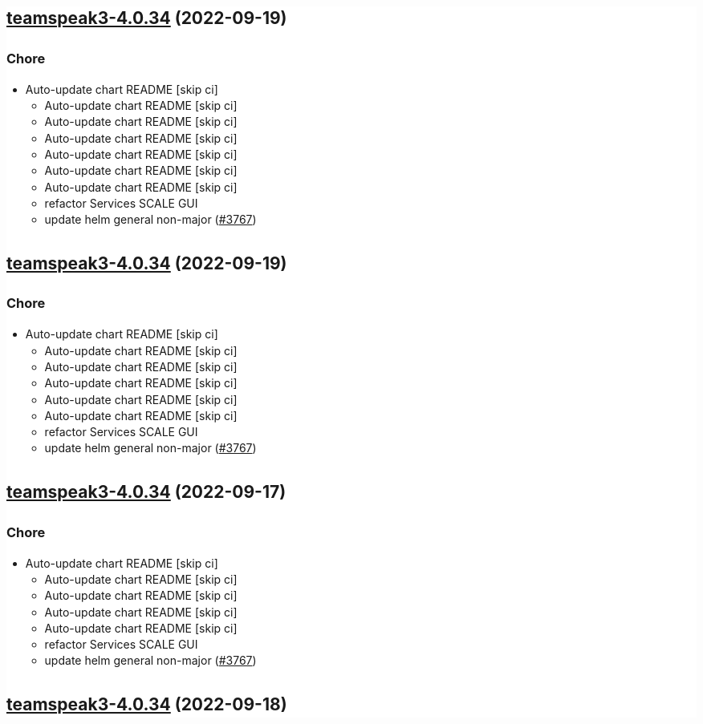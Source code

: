 


## [teamspeak3-4.0.34](https://github.com/truecharts/charts/compare/teamspeak3-4.0.33...teamspeak3-4.0.34) (2022-09-19)

### Chore

- Auto-update chart README [skip ci]
  - Auto-update chart README [skip ci]
  - Auto-update chart README [skip ci]
  - Auto-update chart README [skip ci]
  - Auto-update chart README [skip ci]
  - Auto-update chart README [skip ci]
  - Auto-update chart README [skip ci]
  - refactor Services SCALE GUI
  - update helm general non-major ([#3767](https://github.com/truecharts/charts/issues/3767))




## [teamspeak3-4.0.34](https://github.com/truecharts/charts/compare/teamspeak3-4.0.33...teamspeak3-4.0.34) (2022-09-19)

### Chore

- Auto-update chart README [skip ci]
  - Auto-update chart README [skip ci]
  - Auto-update chart README [skip ci]
  - Auto-update chart README [skip ci]
  - Auto-update chart README [skip ci]
  - Auto-update chart README [skip ci]
  - refactor Services SCALE GUI
  - update helm general non-major ([#3767](https://github.com/truecharts/charts/issues/3767))




## [teamspeak3-4.0.34](https://github.com/truecharts/charts/compare/teamspeak3-4.0.33...teamspeak3-4.0.34) (2022-09-17)

### Chore

- Auto-update chart README [skip ci]
  - Auto-update chart README [skip ci]
  - Auto-update chart README [skip ci]
  - Auto-update chart README [skip ci]
  - Auto-update chart README [skip ci]
  - refactor Services SCALE GUI
  - update helm general non-major ([#3767](https://github.com/truecharts/charts/issues/3767))




## [teamspeak3-4.0.34](https://github.com/truecharts/charts/compare/teamspeak3-4.0.33...teamspeak3-4.0.34) (2022-09-18)
